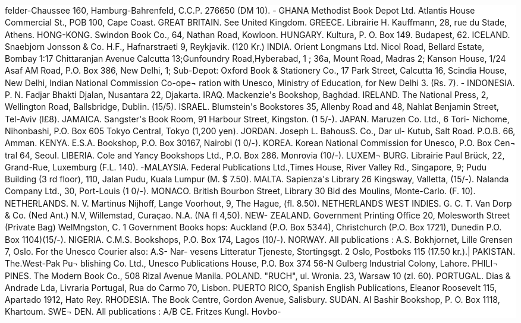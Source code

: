 felder-Chaussee 160, Hamburg-Bahrenfeld, C.C.P.
276650 (DM 10). - GHANA Methodist Book Depot
Ltd. Atlantis House Commercial St., POB 100, Cape
Coast. GREAT BRITAIN. See United Kingdom.
GREECE. Librairie H. Kauffmann, 28, rue du Stade,
Athens. HONG-KONG. Swindon Book Co., 64,
Nathan Road, Kowloon. HUNGARY. Kultura,
P. O. Box 149. Budapest, 62. ICELAND. Snaebjorn
Jonsson & Co. H.F., Hafnarstraeti 9, Reykjavik.
(120 Kr.) INDIA. Orient Longmans Ltd. Nicol
Road, Bellard Estate, Bombay 1:17 Chittaranjan Avenue
Calcutta 13;Gunfoundry Road,Hyberabad, 1 ; 36a, Mount
Road, Madras 2; Kanson House, 1/24 Asaf AM Road, P.O.
Box 386, New Delhi, 1; Sub-Depot: Oxford Book &
Stationery Co., 17 Park Street, Calcutta 16, Scindia
House, New Delhi, Indian National Commission Co-ope¬
ration with Unesco, Ministry of Education, for New
Delhi 3. (Rs. 7). - INDONESIA. P. N. Fadjar Bhakti
Djalan, Nusantara 22, Djakarta. IRAQ. Mackenzie's
Bookshop, Baghdad. IRELAND. The National Press,
2, Wellington Road, Ballsbridge, Dublin. (15/5).
ISRAEL. Blumstein's Bookstores 35, Allenby Road
and 48, Nahlat Benjamin Street, Tel-Aviv (l£8).
JAMAICA. Sangster's Book Room, 91 Harbour Street,
Kingston. (1 5/-). JAPAN. Maruzen Co. Ltd., 6 Tori-
Nichome, Nihonbashi, P.O. Box 605 Tokyo Central, Tokyo
(1,200 yen). JORDAN. Joseph L. BahousS. Co., Dar ul-
Kutub, Salt Road. P.O.B. 66, Amman. KENYA. E.S.A.
Bookshop, P.O. Box 30167, Nairobi (1 0/-). KOREA.
Korean National Commission for Unesco, P.O. Box Cen¬
tral 64, Seoul. LIBERIA. Cole and Yancy Bookshops
Ltd., P.O. Box 286. Monrovia (10/-). LUXEM¬
BURG. Librairie Paul Brück, 22, Grand-Rue, Luxemburg
(F.L. 140). -MALAYSIA. Federal Publications Ltd.,Times
House, River Valley Rd., Singapore, 9; Pudu Building (3 rd
floor), 110, Jalan Pudu, Kuala Lumpur (M. $ 7.50).
MALTA. Sapienza's Library 26 Kingsway, Valletta,
(15/-). Nalanda Company Ltd., 30,
Port-Louis (1 0/-). MONACO. British Bourbon Street,
Library 30 Bid des Moulins, Monte-Carlo. (F. 10).
NETHERLANDS. N. V. Martinus Nijhoff, Lange
Voorhout, 9, The Hague, (fl. 8.50). NETHERLANDS
WEST INDIES. G. C. T. Van Dorp & Co. (Ned Ant.)
N.V, Willemstad, Curaçao. N.A. (NA fl 4,50). NEW-
ZEALAND. Government Printing Office 20, Molesworth
Street (Private Bag) WelMngston, C. 1 Government Books
hops: Auckland (P.O. Box 5344), Christchurch (P.O. Box
1721), Dunedin P.O. Box 1104)(15/-). NIGERIA.
C.M.S. Bookshops, P.O. Box 174, Lagos (10/-).
NORWAY. All publications : A.S. Bokhjornet, Lille
Grensen 7, Oslo. For the Unesco Courier also: A.S- Nar-
vesens Litteratur Tjeneste, Stortingsgt. 2 Oslo, Postboks
115 (17.50 kr.).| PAKISTAN. The.West-Pak Pu¬
blishing Co. Ltd., Unesco Publications House, P.O. Box
374 56-N Gulberg Industrial Colony, Lahore. PHILI¬
PINES. The Modern Book Co., 508 Rizal Avenue Manila.
POLAND. "RUCH", ul. Wronia. 23, Warsaw 10
(zl. 60). PORTUGAL. Dias & Andrade Lda, Livraria
Portugal, Rua do Carmo 70, Lisbon. PUERTO RICO,
Spanish English Publications, Eleanor Roosevelt 115,
Apartado 1912, Hato Rey. RHODESIA. The Book
Centre, Gordon Avenue, Salisbury. SUDAN. AI
Bashir Bookshop, P. O. Box 1118, Khartoum. SWE¬
DEN. All publications : A/B CE. Fritzes Kungl. Hovbo-